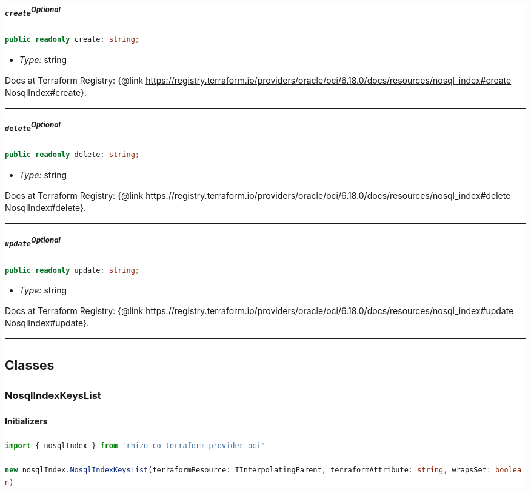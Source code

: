 
##### `create`<sup>Optional</sup> <a name="create" id="rhizo-co-terraform-provider-oci.nosqlIndex.NosqlIndexTimeouts.property.create"></a>

```typescript
public readonly create: string;
```

- *Type:* string

Docs at Terraform Registry: {@link https://registry.terraform.io/providers/oracle/oci/6.18.0/docs/resources/nosql_index#create NosqlIndex#create}.

---

##### `delete`<sup>Optional</sup> <a name="delete" id="rhizo-co-terraform-provider-oci.nosqlIndex.NosqlIndexTimeouts.property.delete"></a>

```typescript
public readonly delete: string;
```

- *Type:* string

Docs at Terraform Registry: {@link https://registry.terraform.io/providers/oracle/oci/6.18.0/docs/resources/nosql_index#delete NosqlIndex#delete}.

---

##### `update`<sup>Optional</sup> <a name="update" id="rhizo-co-terraform-provider-oci.nosqlIndex.NosqlIndexTimeouts.property.update"></a>

```typescript
public readonly update: string;
```

- *Type:* string

Docs at Terraform Registry: {@link https://registry.terraform.io/providers/oracle/oci/6.18.0/docs/resources/nosql_index#update NosqlIndex#update}.

---

## Classes <a name="Classes" id="Classes"></a>

### NosqlIndexKeysList <a name="NosqlIndexKeysList" id="rhizo-co-terraform-provider-oci.nosqlIndex.NosqlIndexKeysList"></a>

#### Initializers <a name="Initializers" id="rhizo-co-terraform-provider-oci.nosqlIndex.NosqlIndexKeysList.Initializer"></a>

```typescript
import { nosqlIndex } from 'rhizo-co-terraform-provider-oci'

new nosqlIndex.NosqlIndexKeysList(terraformResource: IInterpolatingParent, terraformAttribute: string, wrapsSet: boolean)
```
